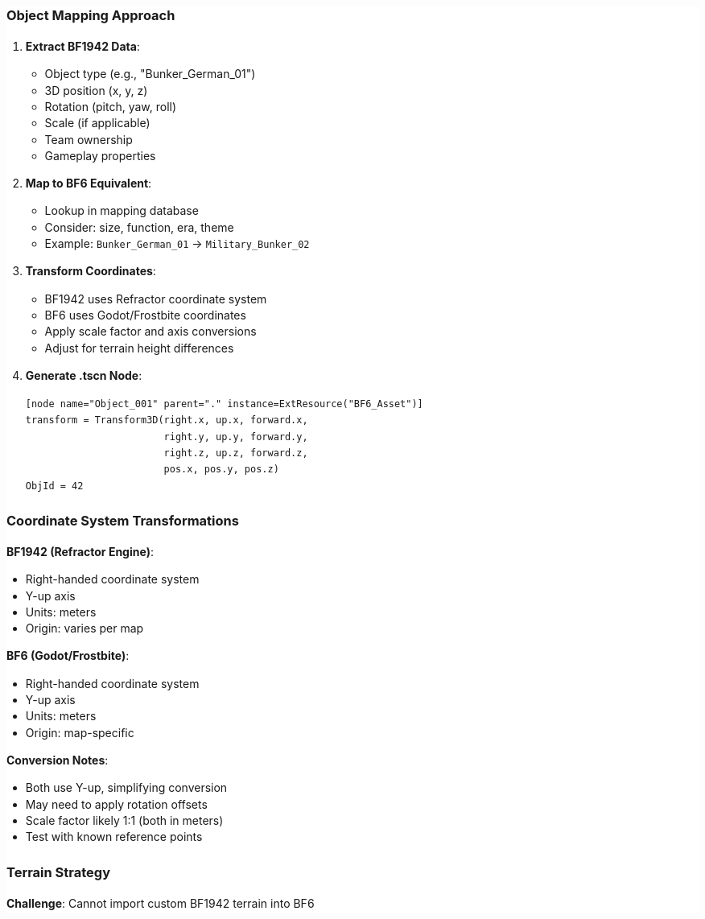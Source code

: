 ### Object Mapping Approach

1. **Extract BF1942 Data**:
   - Object type (e.g., "Bunker_German_01")
   - 3D position (x, y, z)
   - Rotation (pitch, yaw, roll)
   - Scale (if applicable)
   - Team ownership
   - Gameplay properties

2. **Map to BF6 Equivalent**:
   - Lookup in mapping database
   - Consider: size, function, era, theme
   - Example: `Bunker_German_01` → `Military_Bunker_02`

3. **Transform Coordinates**:
   - BF1942 uses Refractor coordinate system
   - BF6 uses Godot/Frostbite coordinates
   - Apply scale factor and axis conversions
   - Adjust for terrain height differences

4. **Generate .tscn Node**:
   ```gdscript
   [node name="Object_001" parent="." instance=ExtResource("BF6_Asset")]
   transform = Transform3D(right.x, up.x, forward.x,
                           right.y, up.y, forward.y,
                           right.z, up.z, forward.z,
                           pos.x, pos.y, pos.z)
   ObjId = 42
   ```

### Coordinate System Transformations

**BF1942 (Refractor Engine)**:
- Right-handed coordinate system
- Y-up axis
- Units: meters
- Origin: varies per map

**BF6 (Godot/Frostbite)**:
- Right-handed coordinate system
- Y-up axis
- Units: meters
- Origin: map-specific

**Conversion Notes**:
- Both use Y-up, simplifying conversion
- May need to apply rotation offsets
- Scale factor likely 1:1 (both in meters)
- Test with known reference points

### Terrain Strategy

**Challenge**: Cannot import custom BF1942 terrain into BF6

